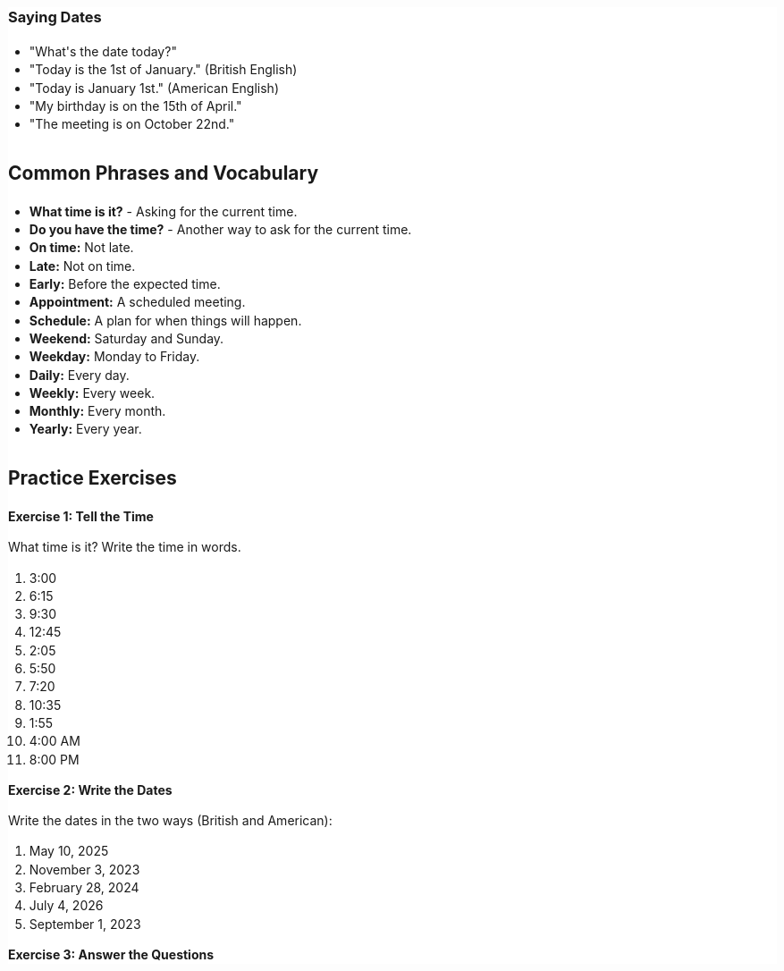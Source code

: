### Saying Dates

*   "What's the date today?"
*   "Today is the 1st of January." (British English)
*   "Today is January 1st." (American English)
*   "My birthday is on the 15th of April."
*   "The meeting is on October 22nd."

## Common Phrases and Vocabulary

*   **What time is it?** - Asking for the current time.
*   **Do you have the time?** - Another way to ask for the current time.
*   **On time:**  Not late.
*   **Late:** Not on time.
*   **Early:** Before the expected time.
*   **Appointment:** A scheduled meeting.
*   **Schedule:** A plan for when things will happen.
*   **Weekend:** Saturday and Sunday.
*   **Weekday:** Monday to Friday.
*   **Daily:** Every day.
*   **Weekly:** Every week.
*   **Monthly:** Every month.
*   **Yearly:** Every year.

## Practice Exercises

**Exercise 1: Tell the Time**

What time is it? Write the time in words.

1.  3:00
2.  6:15
3.  9:30
4.  12:45
5.  2:05
6.  5:50
7.  7:20
8.  10:35
9.  1:55
10. 4:00 AM
11. 8:00 PM

**Exercise 2: Write the Dates**

Write the dates in the two ways (British and American):

1.  May 10, 2025
2.  November 3, 2023
3.  February 28, 2024
4.  July 4, 2026
5.  September 1, 2023

**Exercise 3: Answer the Questions**
